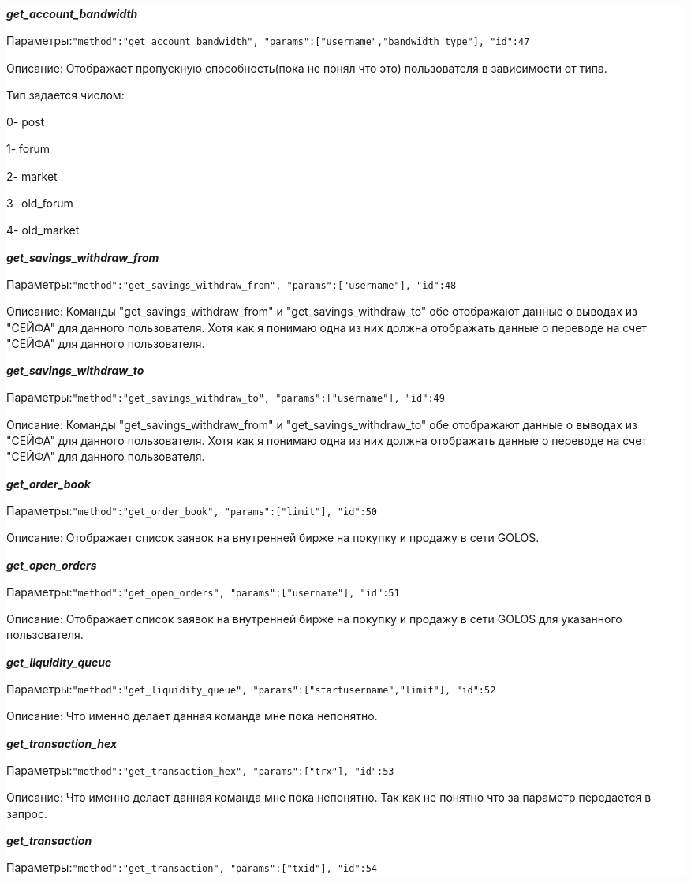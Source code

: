 _**get\_account\_bandwidth**_

Параметры:`"method":"get_account_bandwidth", "params":["username","bandwidth_type"], "id":47`

Описание: Отображает пропускную способность\(пока не понял что это\) пользователя в зависимости от типа.

Тип задается числом:

0- post

1- forum

2- market

3- old\_forum

4- old\_market

_**get\_savings\_withdraw\_from**_

Параметры:`"method":"get_savings_withdraw_from", "params":["username"], "id":48`

Описание: Команды "get\_savings\_withdraw\_from" и "get\_savings\_withdraw\_to" обе отображают данные о выводах из "СЕЙФА" для данного пользователя. Хотя как я понимаю одна из них должна отображать данные о переводе на счет "СЕЙФА" для данного пользователя.

_**get\_savings\_withdraw\_to**_

Параметры:`"method":"get_savings_withdraw_to", "params":["username"], "id":49`

Описание: Команды "get\_savings\_withdraw\_from" и "get\_savings\_withdraw\_to" обе отображают данные о выводах из "СЕЙФА" для данного пользователя. Хотя как я понимаю одна из них должна отображать данные о переводе на счет "СЕЙФА" для данного пользователя.

_**get\_order\_book**_

Параметры:`"method":"get_order_book", "params":["limit"], "id":50`

Описание: Отображает список заявок на внутренней бирже на покупку и продажу в сети GOLOS.

_**get\_open\_orders**_

Параметры:`"method":"get_open_orders", "params":["username"], "id":51`

Описание: Отображает список заявок на внутренней бирже на покупку и продажу в сети GOLOS для указанного пользователя.

_**get\_liquidity\_queue**_

Параметры:`"method":"get_liquidity_queue", "params":["startusername","limit"], "id":52`

Описание: Что именно делает данная команда мне пока непонятно.

_**get\_transaction\_hex**_

Параметры:`"method":"get_transaction_hex", "params":["trx"], "id":53`

Описание: Что именно делает данная команда мне пока непонятно. Так как не понятно что за параметр передается в запрос.

_**get\_transaction**_

Параметры:`"method":"get_transaction", "params":["txid"], "id":54`
